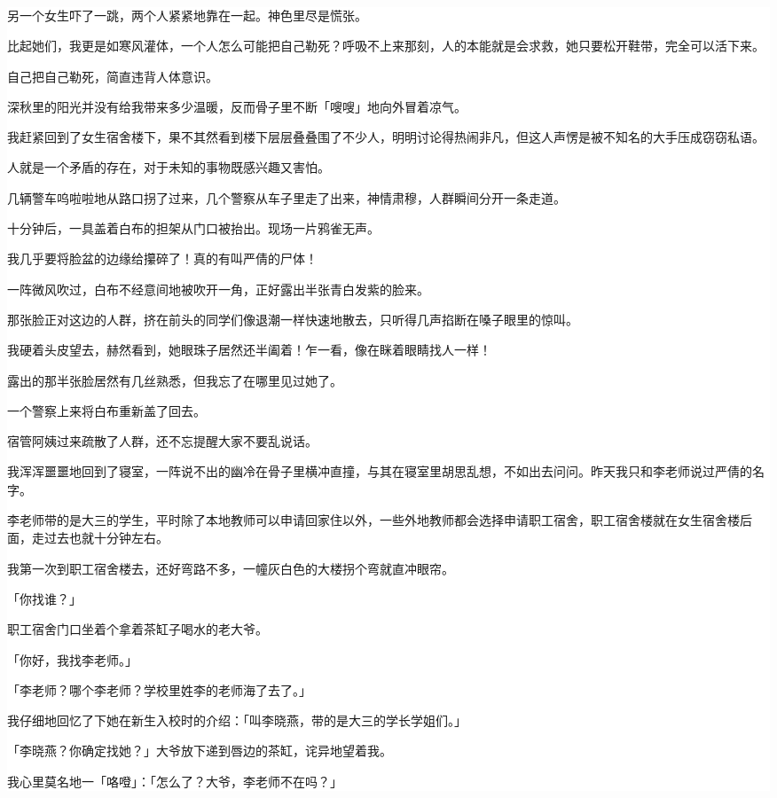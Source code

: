 另一个女生吓了一跳，两个人紧紧地靠在一起。神色里尽是慌张。


比起她们，我更是如寒风灌体，一个人怎么可能把自己勒死？呼吸不上来那刻，人的本能就是会求救，她只要松开鞋带，完全可以活下来。


自己把自己勒死，简直违背人体意识。


深秋里的阳光并没有给我带来多少温暖，反而骨子里不断「嗖嗖」地向外冒着凉气。


我赶紧回到了女生宿舍楼下，果不其然看到楼下层层叠叠围了不少人，明明讨论得热闹非凡，但这人声愣是被不知名的大手压成窃窃私语。


人就是一个矛盾的存在，对于未知的事物既感兴趣又害怕。


几辆警车呜啦啦地从路口拐了过来，几个警察从车子里走了出来，神情肃穆，人群瞬间分开一条走道。


十分钟后，一具盖着白布的担架从门口被抬出。现场一片鸦雀无声。


我几乎要将脸盆的边缘给攥碎了！真的有叫严倩的尸体！


一阵微风吹过，白布不经意间地被吹开一角，正好露出半张青白发紫的脸来。


那张脸正对这边的人群，挤在前头的同学们像退潮一样快速地散去，只听得几声掐断在嗓子眼里的惊叫。


我硬着头皮望去，赫然看到，她眼珠子居然还半阖着！乍一看，像在眯着眼睛找人一样！


露出的那半张脸居然有几丝熟悉，但我忘了在哪里见过她了。


一个警察上来将白布重新盖了回去。


宿管阿姨过来疏散了人群，还不忘提醒大家不要乱说话。


我浑浑噩噩地回到了寝室，一阵说不出的幽冷在骨子里横冲直撞，与其在寝室里胡思乱想，不如出去问问。昨天我只和李老师说过严倩的名字。


李老师带的是大三的学生，平时除了本地教师可以申请回家住以外，一些外地教师都会选择申请职工宿舍，职工宿舍楼就在女生宿舍楼后面，走过去也就十分钟左右。


我第一次到职工宿舍楼去，还好弯路不多，一幢灰白色的大楼拐个弯就直冲眼帘。


「你找谁？」


职工宿舍门口坐着个拿着茶缸子喝水的老大爷。


「你好，我找李老师。」


「李老师？哪个李老师？学校里姓李的老师海了去了。」


我仔细地回忆了下她在新生入校时的介绍：「叫李晓燕，带的是大三的学长学姐们。」


「李晓燕？你确定找她？」大爷放下递到唇边的茶缸，诧异地望着我。


我心里莫名地一「咯噔」：「怎么了？大爷，李老师不在吗？」
